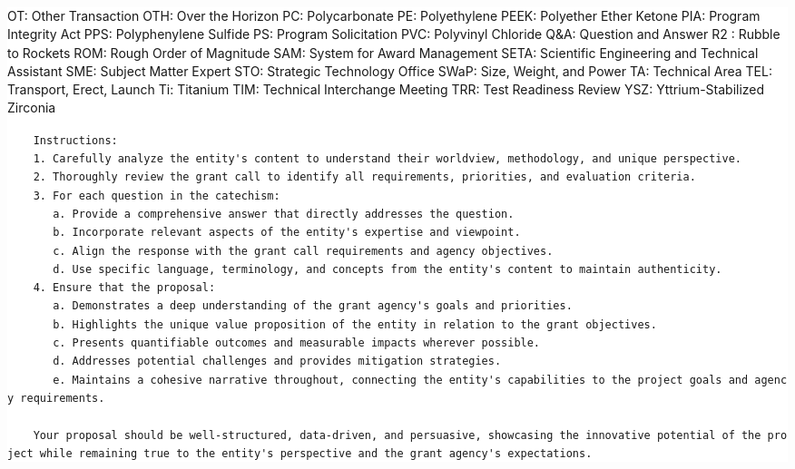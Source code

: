 OT: Other Transaction
OTH: Over the Horizon
PC: Polycarbonate
PE: Polyethylene
PEEK: Polyether Ether Ketone
PIA: Program Integrity Act
PPS: Polyphenylene Sulfide
PS: Program Solicitation
PVC: Polyvinyl Chloride
Q&A: Question and Answer
R2
: Rubble to Rockets
ROM: Rough Order of Magnitude
SAM: System for Award Management
SETA: Scientific Engineering and Technical Assistant
SME: Subject Matter Expert
STO: Strategic Technology Office
SWaP: Size, Weight, and Power
TA: Technical Area
TEL: Transport, Erect, Launch
Ti: Titanium
TIM: Technical Interchange Meeting
TRR: Test Readiness Review
YSZ: Yttrium-Stabilized Zirconia

        Instructions:
        1. Carefully analyze the entity's content to understand their worldview, methodology, and unique perspective.
        2. Thoroughly review the grant call to identify all requirements, priorities, and evaluation criteria.
        3. For each question in the catechism:
           a. Provide a comprehensive answer that directly addresses the question.
           b. Incorporate relevant aspects of the entity's expertise and viewpoint.
           c. Align the response with the grant call requirements and agency objectives.
           d. Use specific language, terminology, and concepts from the entity's content to maintain authenticity.
        4. Ensure that the proposal:
           a. Demonstrates a deep understanding of the grant agency's goals and priorities.
           b. Highlights the unique value proposition of the entity in relation to the grant objectives.
           c. Presents quantifiable outcomes and measurable impacts wherever possible.
           d. Addresses potential challenges and provides mitigation strategies.
           e. Maintains a cohesive narrative throughout, connecting the entity's capabilities to the project goals and agency requirements.

        Your proposal should be well-structured, data-driven, and persuasive, showcasing the innovative potential of the project while remaining true to the entity's perspective and the grant agency's expectations.
        